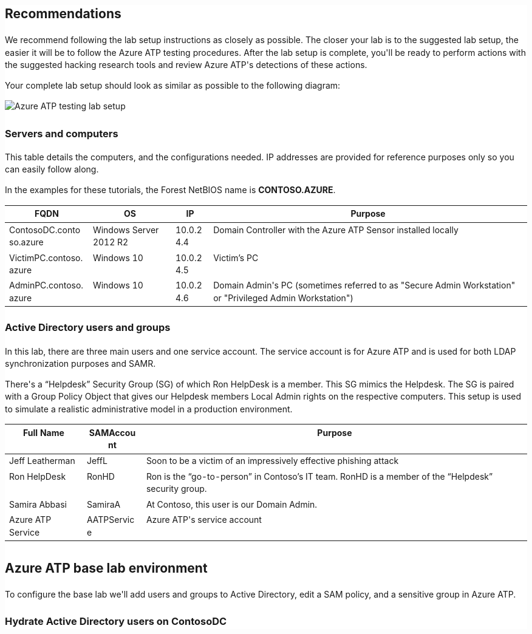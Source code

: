 ## Recommendations

We recommend following the lab setup instructions as closely as possible. The closer your lab is to the suggested lab setup, the easier it will be to follow the Azure ATP testing procedures. After the lab setup is complete, you'll be ready to perform actions with the suggested hacking research tools and review Azure ATP's detections of these actions.

Your complete lab setup should look as similar as possible to the following diagram:

![Azure ATP testing lab setup](media/playbook-atp-setup-lab.png)

### Servers and computers

This table details the computers, and the configurations needed. IP addresses are provided for reference purposes only so you can easily follow along.

In the examples for these tutorials, the Forest NetBIOS name is **CONTOSO.AZURE**.

|  FQDN | OS | IP | Purpose |
|------|-------|---------|--------------|
| ContosoDC.contoso.azure | Windows Server 2012 R2 | 10.0.24.4 | Domain Controller with the Azure ATP Sensor installed locally |
| VictimPC.contoso.azure | Windows 10 | 10.0.24.5 |Victim’s PC |
| AdminPC.contoso.azure | Windows 10  | 10.0.24.6 | Domain Admin's PC (sometimes referred to as "Secure Admin Workstation" or "Privileged Admin Workstation") |

### Active Directory users and groups

In this lab, there are three main users and one service account. The service account is for Azure ATP and is used for both LDAP synchronization purposes and SAMR.

There's a “Helpdesk” Security Group (SG) of which Ron HelpDesk is a member. This SG mimics the Helpdesk. The SG is paired with a Group Policy Object that gives our Helpdesk members Local Admin rights on the respective computers. This setup is used to simulate a realistic administrative model in a production environment.

| Full Name    | SAMAccount |Purpose|
|--------------|------------|--------------------------------------------------------------------------------------------------|
| Jeff Leatherman  | JeffL  | Soon to be a victim of an impressively effective phishing attack  |
| Ron HelpDesk  | RonHD  |Ron is the “go-to-person” in Contoso’s IT team. RonHD is a member of the “Helpdesk” security group. |
| Samira Abbasi | SamiraA  | At Contoso, this user is our Domain Admin. |
| Azure ATP Service | AATPService | Azure ATP's service account |

## Azure ATP base lab environment

To configure the base lab we'll add users and groups to Active Directory, edit a SAM policy, and a sensitive group in Azure ATP.

### <a name="bkmk_hydrate"></a> Hydrate Active Directory users on ContosoDC
